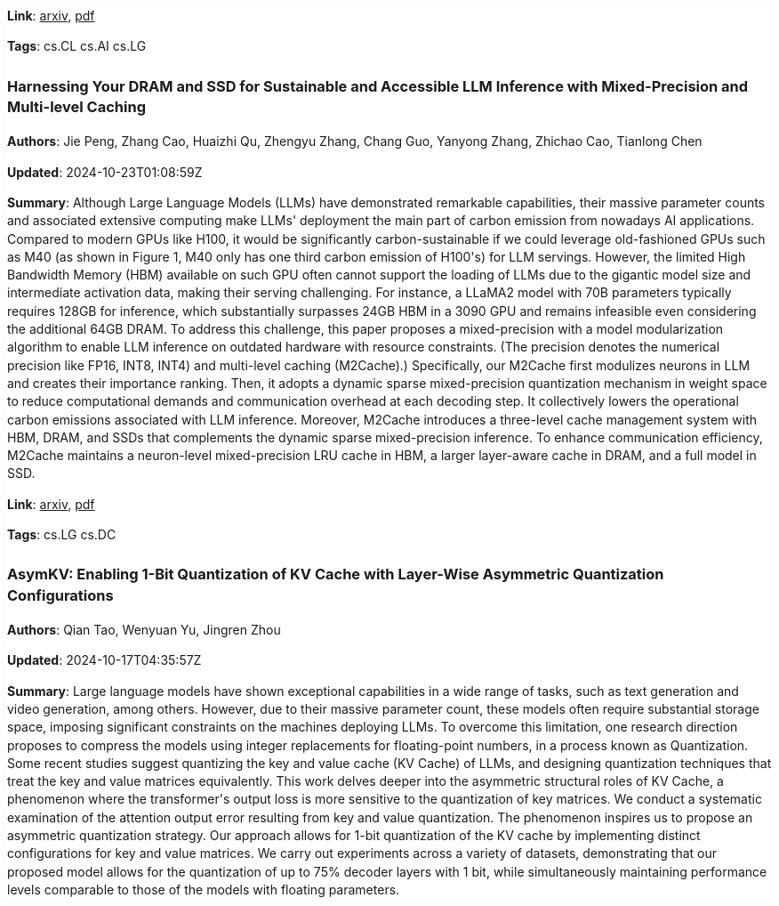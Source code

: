 **Link**: [arxiv](http://arxiv.org/abs/2404.07979v2),  [pdf](http://arxiv.org/pdf/2404.07979v2)

**Tags**: cs.CL cs.AI cs.LG 



### Harnessing Your DRAM and SSD for Sustainable and Accessible LLM   Inference with Mixed-Precision and Multi-level Caching
**Authors**: Jie Peng, Zhang Cao, Huaizhi Qu, Zhengyu Zhang, Chang Guo, Yanyong Zhang, Zhichao Cao, Tianlong Chen

**Updated**: 2024-10-23T01:08:59Z

**Summary**: Although Large Language Models (LLMs) have demonstrated remarkable capabilities, their massive parameter counts and associated extensive computing make LLMs' deployment the main part of carbon emission from nowadays AI applications. Compared to modern GPUs like H$100$, it would be significantly carbon-sustainable if we could leverage old-fashioned GPUs such as M$40$ (as shown in Figure 1, M$40$ only has one third carbon emission of H$100$'s) for LLM servings. However, the limited High Bandwidth Memory (HBM) available on such GPU often cannot support the loading of LLMs due to the gigantic model size and intermediate activation data, making their serving challenging. For instance, a LLaMA2 model with $70$B parameters typically requires $128$GB for inference, which substantially surpasses $24$GB HBM in a $3090$ GPU and remains infeasible even considering the additional $64$GB DRAM. To address this challenge, this paper proposes a mixed-precision with a model modularization algorithm to enable LLM inference on outdated hardware with resource constraints. (The precision denotes the numerical precision like FP16, INT8, INT4) and multi-level caching (M2Cache).)   Specifically, our M2Cache first modulizes neurons in LLM and creates their importance ranking. Then, it adopts a dynamic sparse mixed-precision quantization mechanism in weight space to reduce computational demands and communication overhead at each decoding step. It collectively lowers the operational carbon emissions associated with LLM inference. Moreover, M2Cache introduces a three-level cache management system with HBM, DRAM, and SSDs that complements the dynamic sparse mixed-precision inference. To enhance communication efficiency, M2Cache maintains a neuron-level mixed-precision LRU cache in HBM, a larger layer-aware cache in DRAM, and a full model in SSD.

**Link**: [arxiv](http://arxiv.org/abs/2410.14740v2),  [pdf](http://arxiv.org/pdf/2410.14740v2)

**Tags**: cs.LG cs.DC 



### AsymKV: Enabling 1-Bit Quantization of KV Cache with Layer-Wise   Asymmetric Quantization Configurations
**Authors**: Qian Tao, Wenyuan Yu, Jingren Zhou

**Updated**: 2024-10-17T04:35:57Z

**Summary**: Large language models have shown exceptional capabilities in a wide range of tasks, such as text generation and video generation, among others. However, due to their massive parameter count, these models often require substantial storage space, imposing significant constraints on the machines deploying LLMs. To overcome this limitation, one research direction proposes to compress the models using integer replacements for floating-point numbers, in a process known as Quantization. Some recent studies suggest quantizing the key and value cache (KV Cache) of LLMs, and designing quantization techniques that treat the key and value matrices equivalently.   This work delves deeper into the asymmetric structural roles of KV Cache, a phenomenon where the transformer's output loss is more sensitive to the quantization of key matrices. We conduct a systematic examination of the attention output error resulting from key and value quantization. The phenomenon inspires us to propose an asymmetric quantization strategy. Our approach allows for 1-bit quantization of the KV cache by implementing distinct configurations for key and value matrices. We carry out experiments across a variety of datasets, demonstrating that our proposed model allows for the quantization of up to 75% decoder layers with 1 bit, while simultaneously maintaining performance levels comparable to those of the models with floating parameters.
